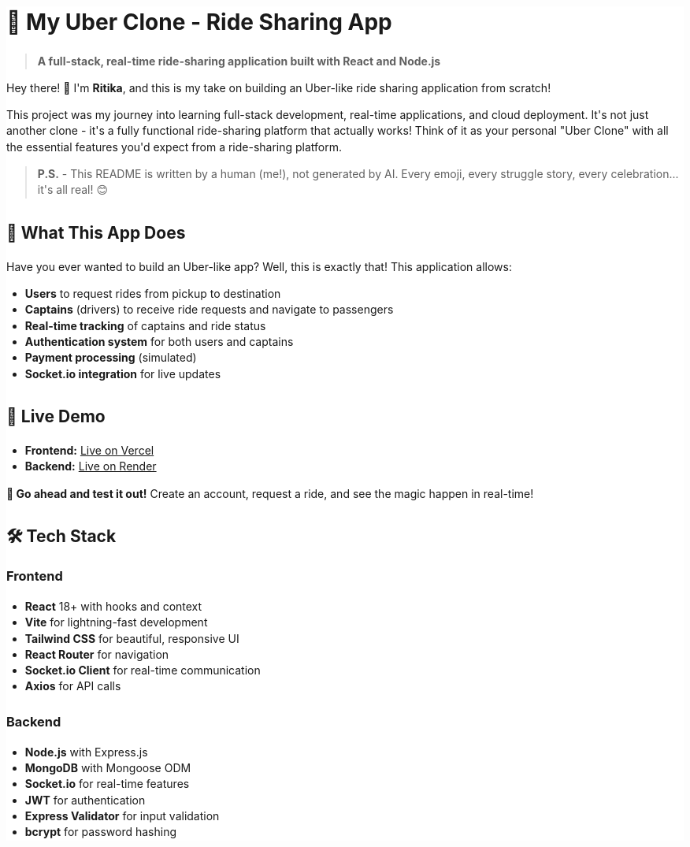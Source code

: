 # 🚗 My Uber Clone - Ride Sharing App

> **A full-stack, real-time ride-sharing application built with React and Node.js**

Hey there! 👋 I'm **Ritika**, and this is my take on building an Uber-like ride sharing application from scratch! 

This project was my journey into learning full-stack development, real-time applications, and cloud deployment. It's not just another clone - it's a fully functional ride-sharing platform that actually works! Think of it as your personal "Uber Clone" with all the essential features you'd expect from a ride-sharing platform.

> **P.S.** - This README is written by a human (me!), not generated by AI. Every emoji, every struggle story, every celebration... it's all real! 😊

## 🎯 What This App Does

Have you ever wanted to build an Uber-like app? Well, this is exactly that! This application allows:

- **Users** to request rides from pickup to destination
- **Captains** (drivers) to receive ride requests and navigate to passengers
- **Real-time tracking** of captains and ride status
- **Authentication system** for both users and captains
- **Payment processing** (simulated)
- **Socket.io integration** for live updates

## 🚀 Live Demo

- **Frontend:** [Live on Vercel](https://uber-n4pr-git-main-ritika-jaiswals-projects-78ffa39f.vercel.app) 
- **Backend:** [Live on Render](https://uber-backend-api-1.onrender.com/)

**🎉 Go ahead and test it out!** Create an account, request a ride, and see the magic happen in real-time!

## 🛠️ Tech Stack

### Frontend
- **React** 18+ with hooks and context
- **Vite** for lightning-fast development
- **Tailwind CSS** for beautiful, responsive UI
- **React Router** for navigation
- **Socket.io Client** for real-time communication
- **Axios** for API calls

### Backend
- **Node.js** with Express.js
- **MongoDB** with Mongoose ODM
- **Socket.io** for real-time features
- **JWT** for authentication
- **Express Validator** for input validation
- **bcrypt** for password hashing
